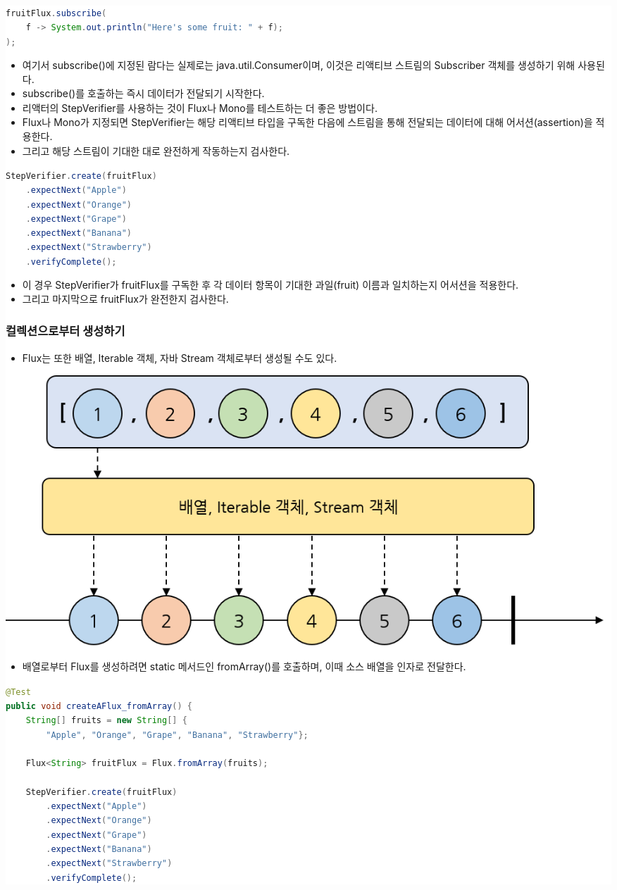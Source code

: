 ```java
fruitFlux.subscribe(
	f -> System.out.println("Here's some fruit: " + f);
);
```

- 여기서 subscribe()에 지정된 람다는 실제로는 java.util.Consumer이며, 이것은 리액티브 스트림의 Subscriber 객체를 생성하기 위해 사용된다.
- subscribe()를 호출하는 즉시 데이터가 전달되기 시작한다.
- 리액터의 StepVerifier를 사용하는 것이 Flux나 Mono를 테스트하는 더 좋은 방법이다.
- Flux나 Mono가 지정되면 StepVerifier는 해당 리액티브 타입을 구독한 다음에 스트림을 통해 전달되는 데이터에 대해 어서션(assertion)을 적용한다.
- 그리고 해당 스트림이 기대한 대로 완전하게 작동하는지 검사한다.

```java
StepVerifier.create(fruitFlux)
	.expectNext("Apple")
	.expectNext("Orange")
	.expectNext("Grape")
	.expectNext("Banana")
	.expectNext("Strawberry")
	.verifyComplete();
```

- 이 경우 StepVerifier가 fruitFlux를 구독한 후 각 데이터 항목이 기대한 과일(fruit) 이름과 일치하는지 어서션을 적용한다.
- 그리고 마지막으로 fruitFlux가 완전한지 검사한다.

### 컬렉션으로부터 생성하기

- Flux는 또한 배열, Iterable 객체, 자바 Stream 객체로부터 생성될 수도 있다.

![chapter10-03](image/chapter10-03.png 'Flux는 배열, Iterable 객체, Stream 객체로부터 생성될 수 있다.')

- 배열로부터 Flux를 생성하려면 static 메서드인 fromArray()를 호출하며, 이때 소스 배열을 인자로 전달한다.

```java
@Test
public void createAFlux_fromArray() {
	String[] fruits = new String[] {
		"Apple", "Orange", "Grape", "Banana", "Strawberry"};

	Flux<String> fruitFlux = Flux.fromArray(fruits);

	StepVerifier.create(fruitFlux)
		.expectNext("Apple")
		.expectNext("Orange")
		.expectNext("Grape")
		.expectNext("Banana")
		.expectNext("Strawberry")
		.verifyComplete();
```